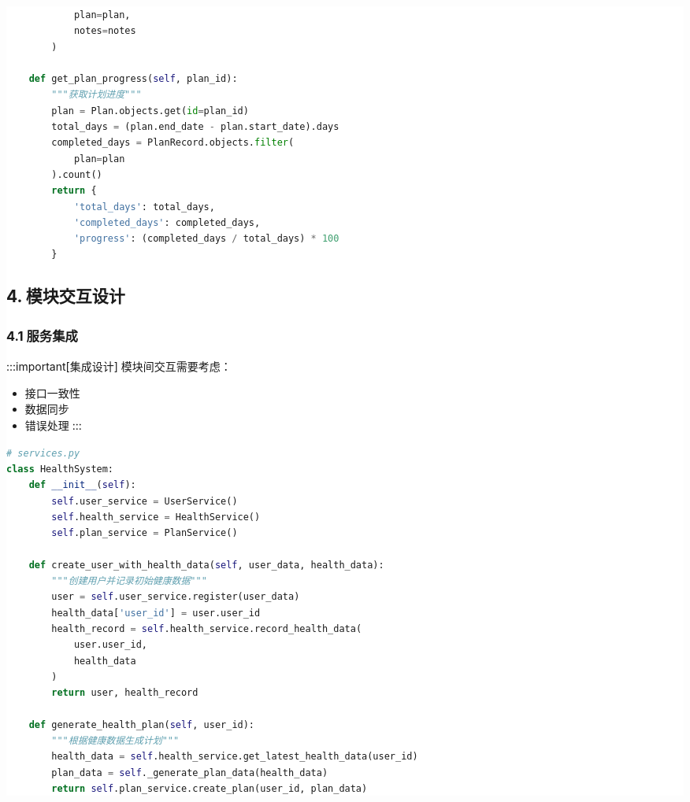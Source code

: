 ```python
            plan=plan,
            notes=notes
        )

    def get_plan_progress(self, plan_id):
        """获取计划进度"""
        plan = Plan.objects.get(id=plan_id)
        total_days = (plan.end_date - plan.start_date).days
        completed_days = PlanRecord.objects.filter(
            plan=plan
        ).count()
        return {
            'total_days': total_days,
            'completed_days': completed_days,
            'progress': (completed_days / total_days) * 100
        }
```

## 4. 模块交互设计

### 4.1 服务集成

:::important[集成设计]
模块间交互需要考虑：
- 接口一致性
- 数据同步
- 错误处理
:::

```python
# services.py
class HealthSystem:
    def __init__(self):
        self.user_service = UserService()
        self.health_service = HealthService()
        self.plan_service = PlanService()

    def create_user_with_health_data(self, user_data, health_data):
        """创建用户并记录初始健康数据"""
        user = self.user_service.register(user_data)
        health_data['user_id'] = user.user_id
        health_record = self.health_service.record_health_data(
            user.user_id,
            health_data
        )
        return user, health_record

    def generate_health_plan(self, user_id):
        """根据健康数据生成计划"""
        health_data = self.health_service.get_latest_health_data(user_id)
        plan_data = self._generate_plan_data(health_data)
        return self.plan_service.create_plan(user_id, plan_data)
```
